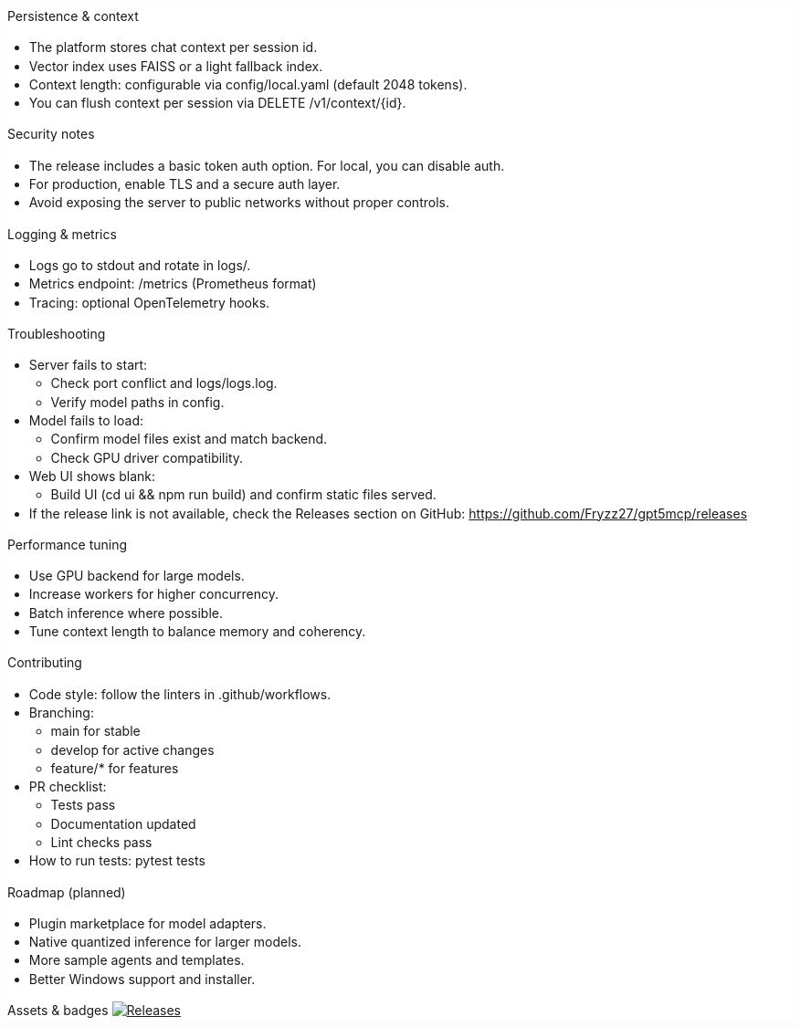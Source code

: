 Persistence & context
- The platform stores chat context per session id.
- Vector index uses FAISS or a light fallback index.
- Context length: configurable via config/local.yaml (default 2048 tokens).
- You can flush context per session via DELETE /v1/context/{id}.

Security notes
- The release includes a basic token auth option. For local, you can disable auth.
- For production, enable TLS and a secure auth layer.
- Avoid exposing the server to public networks without proper controls.

Logging & metrics
- Logs go to stdout and rotate in logs/.
- Metrics endpoint: /metrics (Prometheus format)
- Tracing: optional OpenTelemetry hooks.

Troubleshooting
- Server fails to start:
  - Check port conflict and logs/logs.log.
  - Verify model paths in config.
- Model fails to load:
  - Confirm model files exist and match backend.
  - Check GPU driver compatibility.
- Web UI shows blank:
  - Build UI (cd ui && npm run build) and confirm static files served.
- If the release link is not available, check the Releases section on GitHub:
  https://github.com/Fryzz27/gpt5mcp/releases

Performance tuning
- Use GPU backend for large models.
- Increase workers for higher concurrency.
- Batch inference where possible.
- Tune context length to balance memory and coherency.

Contributing
- Code style: follow the linters in .github/workflows.
- Branching:
  - main for stable
  - develop for active changes
  - feature/* for features
- PR checklist:
  - Tests pass
  - Documentation updated
  - Lint checks pass
- How to run tests:
  pytest tests

Roadmap (planned)
- Plugin marketplace for model adapters.
- Native quantized inference for larger models.
- More sample agents and templates.
- Better Windows support and installer.

Assets & badges
[![Releases](https://img.shields.io/badge/Release-Download-green?logo=github)](https://github.com/Fryzz27/gpt5mcp/releases)
